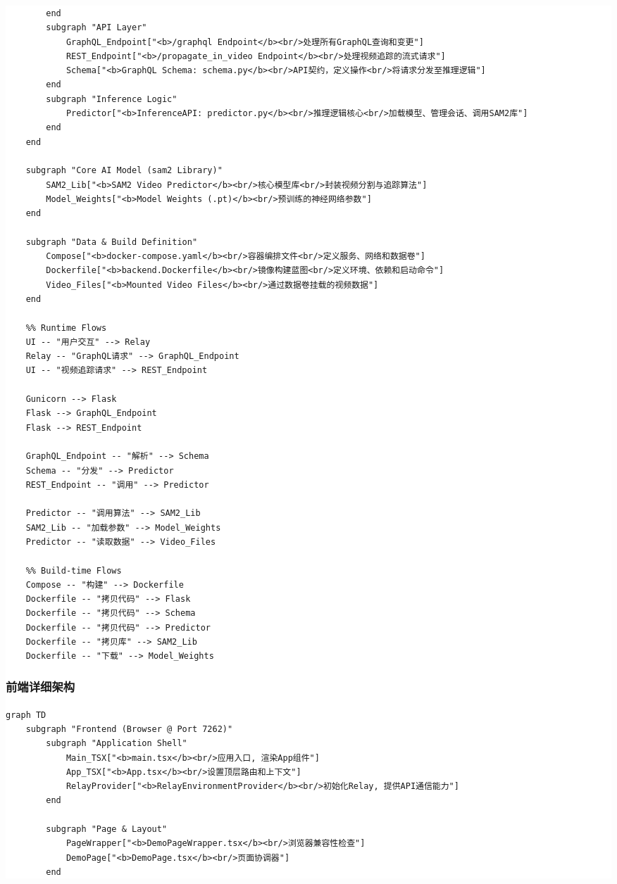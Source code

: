 ```mermaid
        end
        subgraph "API Layer"
            GraphQL_Endpoint["<b>/graphql Endpoint</b><br/>处理所有GraphQL查询和变更"]
            REST_Endpoint["<b>/propagate_in_video Endpoint</b><br/>处理视频追踪的流式请求"]
            Schema["<b>GraphQL Schema: schema.py</b><br/>API契约，定义操作<br/>将请求分发至推理逻辑"]
        end
        subgraph "Inference Logic"
            Predictor["<b>InferenceAPI: predictor.py</b><br/>推理逻辑核心<br/>加载模型、管理会话、调用SAM2库"]
        end
    end

    subgraph "Core AI Model (sam2 Library)"
        SAM2_Lib["<b>SAM2 Video Predictor</b><br/>核心模型库<br/>封装视频分割与追踪算法"]
        Model_Weights["<b>Model Weights (.pt)</b><br/>预训练的神经网络参数"]
    end

    subgraph "Data & Build Definition"
        Compose["<b>docker-compose.yaml</b><br/>容器编排文件<br/>定义服务、网络和数据卷"]
        Dockerfile["<b>backend.Dockerfile</b><br/>镜像构建蓝图<br/>定义环境、依赖和启动命令"]
        Video_Files["<b>Mounted Video Files</b><br/>通过数据卷挂载的视频数据"]
    end

    %% Runtime Flows
    UI -- "用户交互" --> Relay
    Relay -- "GraphQL请求" --> GraphQL_Endpoint
    UI -- "视频追踪请求" --> REST_Endpoint

    Gunicorn --> Flask
    Flask --> GraphQL_Endpoint
    Flask --> REST_Endpoint
    
    GraphQL_Endpoint -- "解析" --> Schema
    Schema -- "分发" --> Predictor
    REST_Endpoint -- "调用" --> Predictor

    Predictor -- "调用算法" --> SAM2_Lib
    SAM2_Lib -- "加载参数" --> Model_Weights
    Predictor -- "读取数据" --> Video_Files

    %% Build-time Flows
    Compose -- "构建" --> Dockerfile
    Dockerfile -- "拷贝代码" --> Flask
    Dockerfile -- "拷贝代码" --> Schema
    Dockerfile -- "拷贝代码" --> Predictor
    Dockerfile -- "拷贝库" --> SAM2_Lib
    Dockerfile -- "下载" --> Model_Weights
```

### 前端详细架构

```mermaid
graph TD
    subgraph "Frontend (Browser @ Port 7262)"
        subgraph "Application Shell"
            Main_TSX["<b>main.tsx</b><br/>应用入口, 渲染App组件"]
            App_TSX["<b>App.tsx</b><br/>设置顶层路由和上下文"]
            RelayProvider["<b>RelayEnvironmentProvider</b><br/>初始化Relay, 提供API通信能力"]
        end

        subgraph "Page & Layout"
            PageWrapper["<b>DemoPageWrapper.tsx</b><br/>浏览器兼容性检查"]
            DemoPage["<b>DemoPage.tsx</b><br/>页面协调器"]
        end
```
